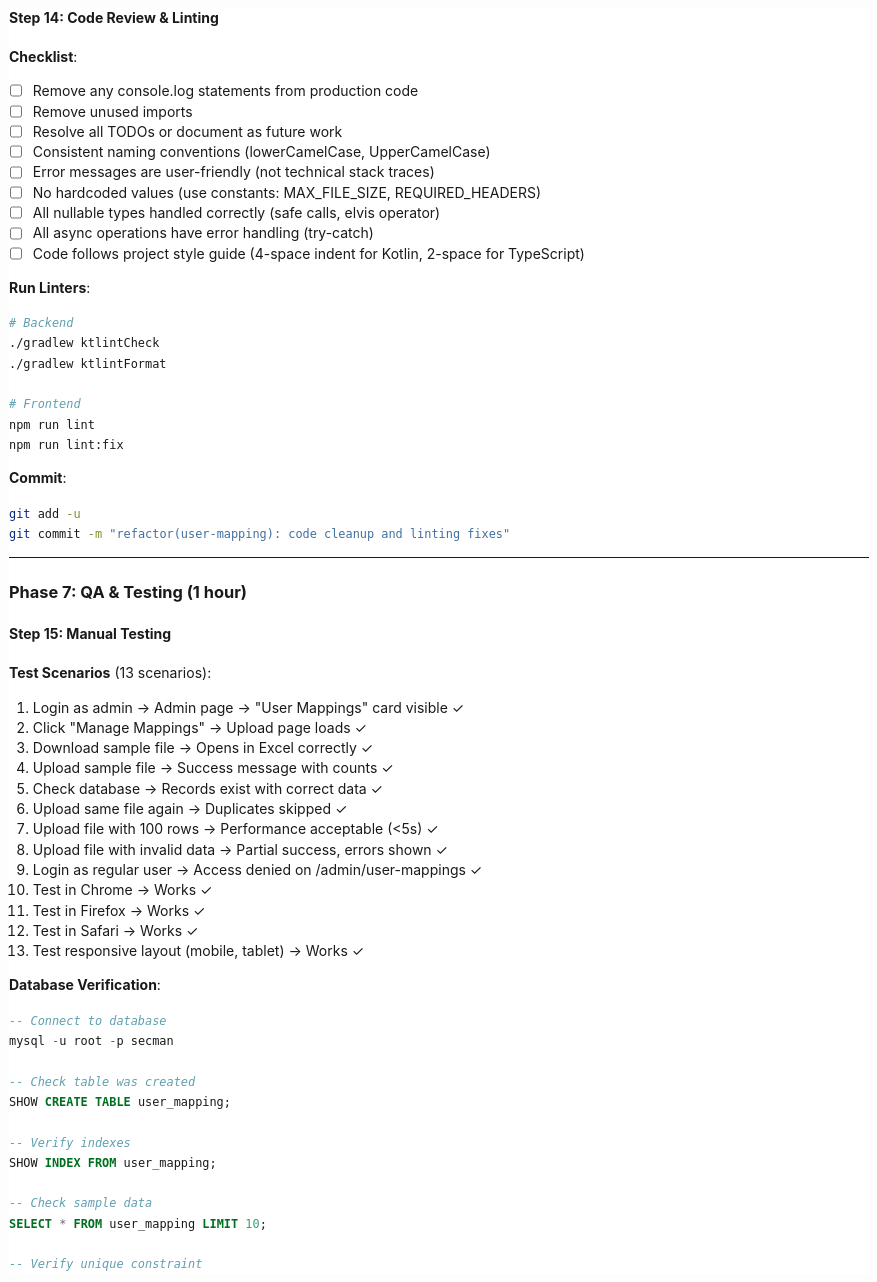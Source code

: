 
#### Step 14: Code Review & Linting

**Checklist**:
- [ ] Remove any console.log statements from production code
- [ ] Remove unused imports
- [ ] Resolve all TODOs or document as future work
- [ ] Consistent naming conventions (lowerCamelCase, UpperCamelCase)
- [ ] Error messages are user-friendly (not technical stack traces)
- [ ] No hardcoded values (use constants: MAX_FILE_SIZE, REQUIRED_HEADERS)
- [ ] All nullable types handled correctly (safe calls, elvis operator)
- [ ] All async operations have error handling (try-catch)
- [ ] Code follows project style guide (4-space indent for Kotlin, 2-space for TypeScript)

**Run Linters**:
```bash
# Backend
./gradlew ktlintCheck
./gradlew ktlintFormat

# Frontend
npm run lint
npm run lint:fix
```

**Commit**:
```bash
git add -u
git commit -m "refactor(user-mapping): code cleanup and linting fixes"
```

---

### Phase 7: QA & Testing (1 hour)

#### Step 15: Manual Testing

**Test Scenarios** (13 scenarios):
1. Login as admin → Admin page → "User Mappings" card visible ✓
2. Click "Manage Mappings" → Upload page loads ✓
3. Download sample file → Opens in Excel correctly ✓
4. Upload sample file → Success message with counts ✓
5. Check database → Records exist with correct data ✓
6. Upload same file again → Duplicates skipped ✓
7. Upload file with 100 rows → Performance acceptable (<5s) ✓
8. Upload file with invalid data → Partial success, errors shown ✓
9. Login as regular user → Access denied on /admin/user-mappings ✓
10. Test in Chrome → Works ✓
11. Test in Firefox → Works ✓
12. Test in Safari → Works ✓
13. Test responsive layout (mobile, tablet) → Works ✓

**Database Verification**:
```sql
-- Connect to database
mysql -u root -p secman

-- Check table was created
SHOW CREATE TABLE user_mapping;

-- Verify indexes
SHOW INDEX FROM user_mapping;

-- Check sample data
SELECT * FROM user_mapping LIMIT 10;

-- Verify unique constraint
```